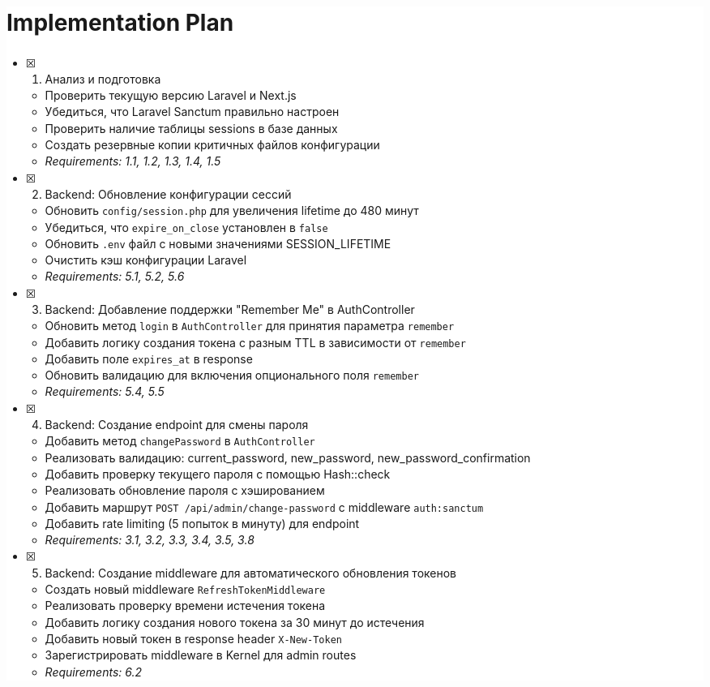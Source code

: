# Implementation Plan

- [x] 1. Анализ и подготовка





  - Проверить текущую версию Laravel и Next.js
  - Убедиться, что Laravel Sanctum правильно настроен
  - Проверить наличие таблицы sessions в базе данных
  - Создать резервные копии критичных файлов конфигурации
  - _Requirements: 1.1, 1.2, 1.3, 1.4, 1.5_

- [x] 2. Backend: Обновление конфигурации сессий





  - Обновить `config/session.php` для увеличения lifetime до 480 минут
  - Убедиться, что `expire_on_close` установлен в `false`
  - Обновить `.env` файл с новыми значениями SESSION_LIFETIME
  - Очистить кэш конфигурации Laravel
  - _Requirements: 5.1, 5.2, 5.6_

- [x] 3. Backend: Добавление поддержки "Remember Me" в AuthController





  - Обновить метод `login` в `AuthController` для принятия параметра `remember`
  - Добавить логику создания токена с разным TTL в зависимости от `remember`
  - Добавить поле `expires_at` в response
  - Обновить валидацию для включения опционального поля `remember`
  - _Requirements: 5.4, 5.5_

- [x] 4. Backend: Создание endpoint для смены пароля





  - Добавить метод `changePassword` в `AuthController`
  - Реализовать валидацию: current_password, new_password, new_password_confirmation
  - Добавить проверку текущего пароля с помощью Hash::check
  - Реализовать обновление пароля с хэшированием
  - Добавить маршрут `POST /api/admin/change-password` с middleware `auth:sanctum`
  - Добавить rate limiting (5 попыток в минуту) для endpoint
  - _Requirements: 3.1, 3.2, 3.3, 3.4, 3.5, 3.8_

- [x] 5. Backend: Создание middleware для автоматического обновления токенов





  - Создать новый middleware `RefreshTokenMiddleware`
  - Реализовать проверку времени истечения токена
  - Добавить логику создания нового токена за 30 минут до истечения
  - Добавить новый токен в response header `X-New-Token`
  - Зарегистрировать middleware в Kernel для admin routes
  - _Requirements: 6.2_
